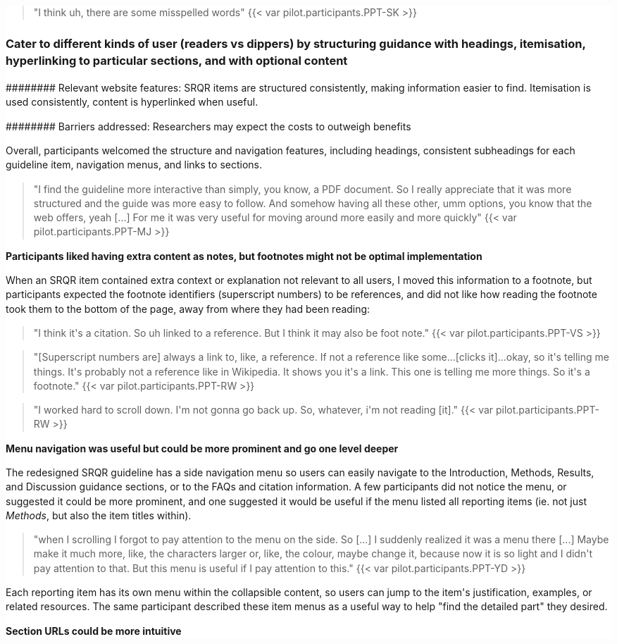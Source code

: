 > "I think uh, there are some misspelled words" {{< var pilot.participants.PPT-SK >}}

### Cater to different kinds of user (readers vs dippers) by structuring guidance with headings, itemisation, hyperlinking to particular sections, and with optional content

######## Relevant website features: SRQR items are structured consistently, making information easier to find. Itemisation is used consistently, content is hyperlinked when useful.

######## Barriers addressed: Researchers may expect the costs to outweigh benefits

Overall, participants welcomed the structure and navigation features, including headings, consistent subheadings for each guideline item, navigation menus, and links to sections. 

> "I find the guideline more interactive than simply, you know, a PDF document. So I really appreciate that it was more structured and the guide was more easy to follow. And somehow having all these other, umm options, you know that the web offers, yeah [...] For me it was very useful for moving around more easily and more quickly" {{< var pilot.participants.PPT-MJ >}}


**Participants liked having extra content as notes, but footnotes might not be optimal implementation**

When an SRQR item contained extra context or explanation not relevant to all users, I moved this information to a footnote, but participants expected the footnote identifiers (superscript numbers) to be references, and did not like how reading the footnote took them to the bottom of the page, away from where they had been reading:

> "I think it's a citation. So uh linked to a reference. But I think it may also be foot note." {{< var pilot.participants.PPT-VS >}}

> "[Superscript numbers are] always a link to, like, a reference. If not a reference like some...[clicks it]...okay, so it's telling me things. It's probably not a reference like in Wikipedia. It shows you it's a link. This one is telling me more things. So it's a footnote." {{< var pilot.participants.PPT-RW >}}

> "I worked hard to scroll down. I'm not gonna go back up. So, whatever, i'm not reading [it]." {{< var pilot.participants.PPT-RW >}}

**Menu navigation was useful but could be more prominent and go one level deeper**

The redesigned SRQR guideline has a side navigation menu so users can easily navigate to the Introduction, Methods, Results, and Discussion guidance sections, or to the FAQs and citation information. A few participants did not notice the menu, or suggested it could be more prominent, and one suggested it would be useful if the menu listed all reporting items (ie. not just _Methods_, but also the item titles within). 

> "when I scrolling I forgot to pay attention to the menu on the side. So [...] I suddenly realized it was a menu there [...] Maybe make it much more, like, the characters larger or, like, the colour, maybe change it, because now it is so light and I didn't pay attention to that. But this menu is useful if I pay attention to this." {{< var pilot.participants.PPT-YD >}}

Each reporting item has its own menu within the collapsible content, so users can jump to the item's justification, examples, or related resources. The same participant described these item menus as a useful way to help "find the detailed part" they desired.

**Section URLs could be more intuitive**
